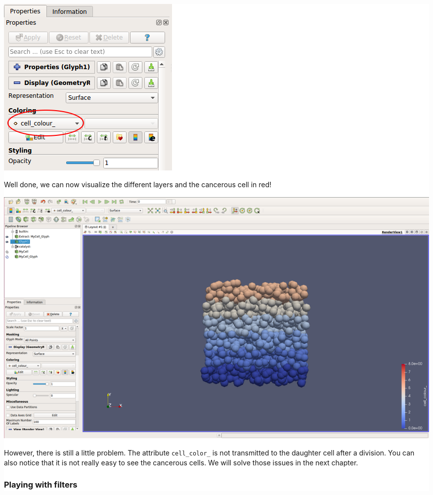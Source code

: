 [![Paraview select colour](images/jean_tutorial/paraview8.png)](/docs/userguide/tumor_concept/#adding-layers-color)

Well done, we can now visualize the different layers and the cancerous cell in red!

[![Paraview colour layers](images/jean_tutorial/paraview9.png)](/docs/userguide/tumor_concept/#adding-layers-color)

However, there is still a little problem. The attribute `cell_color_` is not transmitted to the daughter cell after a division. You can also notice that it is not really easy to see the cancerous cells. We will solve those issues in the next chapter.

### Playing with filters
